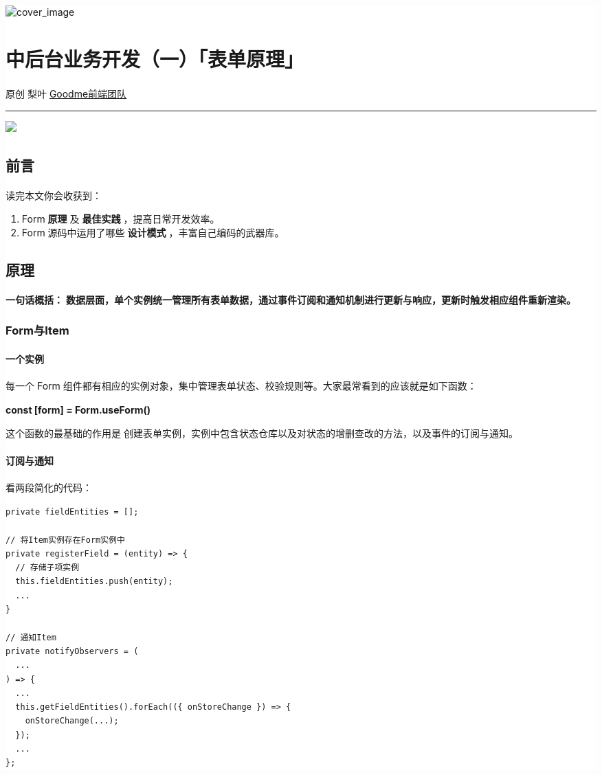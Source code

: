 ![cover_image](https://mmbiz.qpic.cn/sz_mmbiz_jpg/TpB2QHJbiaicEacXTep58qCUpYFQvibWwfKmBYHdTdwgkeic3F1CtGSaWTHeUVIuDxC7INhQeOgAaEiaPMgSEUmsJzw/0?wx_fmt=jpeg)

#  中后台业务开发（一）「表单原理」

原创  梨叶  [ Goodme前端团队 ](javascript:void\(0\);)

__ _ _ _ _

![](https://mmbiz.qpic.cn/sz_mmbiz_png/TpB2QHJbiaicEacXTep58qCUpYFQvibWwfKj7HhswVPqsmK1dmgqCLMiaguahzDQfH91A6nf8gxILhicKSXpbqhg7DQ/640?wx_fmt=png&from=appmsg)

##  前言

读完本文你会收获到：

  1. Form **原理** 及 **最佳实践** ，提高日常开发效率。 
  2. Form 源码中运用了哪些 **设计模式** ，丰富自己编码的武器库。 

##  原理

**一句话概括：** **数据层面，单个实例统一管理所有表单数据，通过事件订阅和通知机制进行更新与响应，更新时触发相应组件重新渲染。**

###  Form与Item

####  一个实例

每一个 Form 组件都有相应的实例对象，集中管理表单状态、校验规则等。大家最常看到的应该就是如下函数：

  

**const [form] = Form.useForm()**

  

这个函数的最基础的作用是 创建表单实例，实例中包含状态仓库以及对状态的增删查改的方法，以及事件的订阅与通知。

####  订阅与通知

看两段简化的代码：

    
    
    private fieldEntities = [];  
      
    // 将Item实例存在Form实例中  
    private registerField = (entity) => {  
      // 存储子项实例  
      this.fieldEntities.push(entity);  
      ...  
    }  
      
    // 通知Item  
    private notifyObservers = (  
      ...  
    ) => {  
      ...  
      this.getFieldEntities().forEach(({ onStoreChange }) => {  
        onStoreChange(...);  
      });  
      ...  
    };  
    